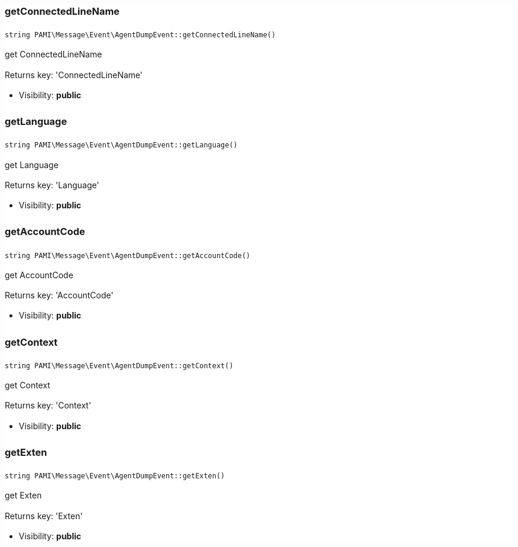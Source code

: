 

### getConnectedLineName

    string PAMI\Message\Event\AgentDumpEvent::getConnectedLineName()

get ConnectedLineName

Returns key: 'ConnectedLineName'

* Visibility: **public**




### getLanguage

    string PAMI\Message\Event\AgentDumpEvent::getLanguage()

get Language

Returns key: 'Language'

* Visibility: **public**




### getAccountCode

    string PAMI\Message\Event\AgentDumpEvent::getAccountCode()

get AccountCode

Returns key: 'AccountCode'

* Visibility: **public**




### getContext

    string PAMI\Message\Event\AgentDumpEvent::getContext()

get Context

Returns key: 'Context'

* Visibility: **public**




### getExten

    string PAMI\Message\Event\AgentDumpEvent::getExten()

get Exten

Returns key: 'Exten'

* Visibility: **public**


